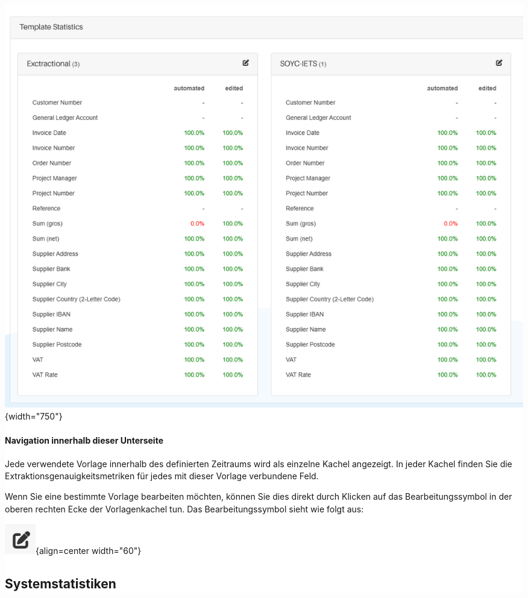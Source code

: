 ![image](../img/Screenshots/Dashboard/Template_Statistics.png){width="750"}

#### Navigation innerhalb dieser Unterseite

Jede verwendete Vorlage innerhalb des definierten Zeitraums wird als einzelne
Kachel angezeigt. In jeder Kachel finden Sie die Extraktionsgenauigkeitsmetriken
für jedes mit dieser Vorlage verbundene Feld.

Wenn Sie eine bestimmte Vorlage bearbeiten möchten, können Sie dies direkt
durch Klicken auf das Bearbeitungssymbol in der oberen rechten Ecke der
Vorlagenkachel tun. Das Bearbeitungssymbol sieht wie folgt aus:

![image](../img/Screenshots/Dashboard/Edit_template.png){align=center width="60"}

## Systemstatistiken

